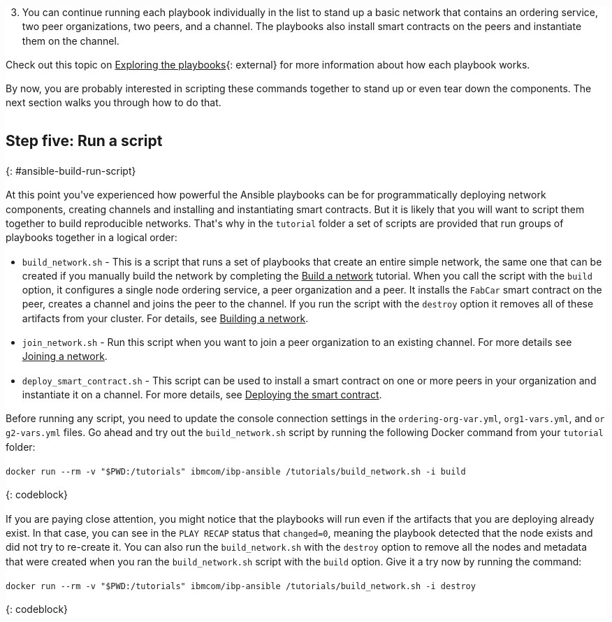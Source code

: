 3. You can continue running each playbook individually in the list to stand up a basic network that contains an ordering service, two peer organizations, two peers, and a channel. The playbooks also install smart contracts on the peers and instantiate them on the channel.

Check out this topic on [Exploring the playbooks](https://ibm-blockchain.github.io/ansible-collection/tutorials/building.html#exploring-the-playbooks){: external} for more information about how each playbook works.

By now, you are probably interested in scripting these commands together to stand up or even tear down the components. The next section walks you through how to do that.

## Step five: Run a script
{: #ansible-build-run-script}

At this point you've experienced how powerful the Ansible playbooks can be for programmatically deploying network components, creating channels and installing and instantiating smart contracts.  But it is likely that you will want to script them together to build reproducible networks. That's why in the `tutorial` folder a set of scripts are provided that run groups of playbooks together in a logical order:

- `build_network.sh` - This is a script that runs a set of playbooks that create an entire simple network, the same one that can be created if you manually build the network by completing the [Build a network](/docs/blockchain-sw-252?topic=blockchain-sw-252-ibp-console-build-network) tutorial.  When you call the script with the `build` option, it configures a single node ordering service, a peer organization and a peer. It installs the `FabCar` smart contract on the peer, creates a channel and joins the peer to the channel.  If you run the script with the `destroy` option it removes all of these artifacts from your cluster. For details, see [Building a network](https://ibm-blockchain.github.io/ansible-collection/tutorials/building.html).

- `join_network.sh` - Run this script when you want to join a peer organization to an existing channel.  For more details see [Joining a network](https://ibm-blockchain.github.io/ansible-collection/tutorials/joining.html).

- `deploy_smart_contract.sh` - This script can be used to install a smart contract on one or more peers in your organization and instantiate it on a channel. For more details, see [Deploying the smart contract](https://ibm-blockchain.github.io/ansible-collection/tutorials/deploying.html#deploying-the-smart-contract).

Before running any script, you need to update the console connection settings in the `ordering-org-var.yml`, `org1-vars.yml`, and `org2-vars.yml` files. Go ahead and try out the `build_network.sh` script by running the following Docker command from your `tutorial` folder:

```
docker run --rm -v "$PWD:/tutorials" ibmcom/ibp-ansible /tutorials/build_network.sh -i build
```
{: codeblock}

If you are paying close attention, you might notice that the playbooks will run even if the artifacts that you are deploying already exist. In that case, you can see in the `PLAY RECAP` status that `changed=0`, meaning the playbook detected that the node exists and did not try to re-create it. You can also run the `build_network.sh` with the `destroy` option to remove all the nodes and metadata that were created when you ran the `build_network.sh` script with the `build` option. Give it a try now by running the command:

```
docker run --rm -v "$PWD:/tutorials" ibmcom/ibp-ansible /tutorials/build_network.sh -i destroy
```
{: codeblock}
